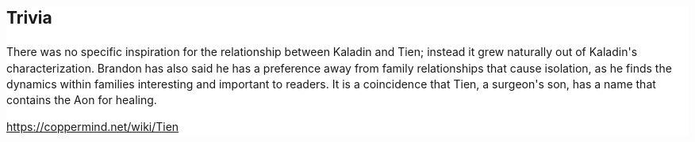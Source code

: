 ## Trivia
There was no specific inspiration for the relationship between Kaladin and Tien; instead it grew naturally out of Kaladin's characterization. Brandon has also said he has a preference away from family relationships that cause isolation, as he finds the dynamics within families interesting and important to readers.
It is a coincidence that Tien, a surgeon's son, has a name that contains the Aon for healing.


https://coppermind.net/wiki/Tien